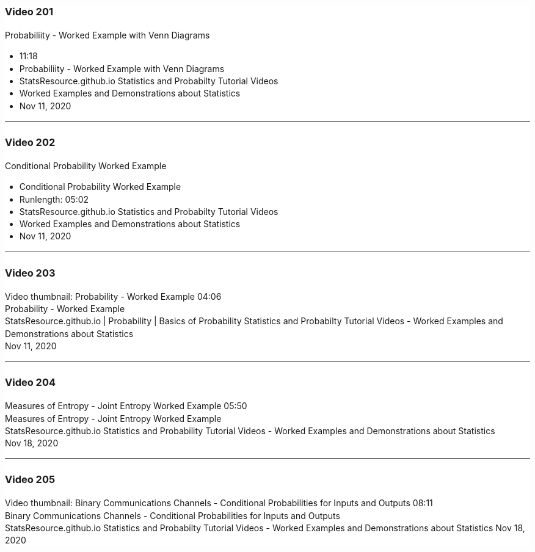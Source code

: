 ### Video 201

Probabiliity - Worked Example with Venn Diagrams

* 11:18	
* Probabiliity - Worked Example with Venn Diagrams	
* StatsResource.github.io Statistics and Probabilty Tutorial Videos 
* Worked Examples and Demonstrations about Statistics	
* Nov 11, 2020	

-------------------------------------------------------------------	

### Video 202

Conditional Probability Worked Example	

* Conditional Probability Worked Example
* Runlength: 05:02	
* StatsResource.github.io Statistics and Probabilty Tutorial Videos 
* Worked Examples and Demonstrations about Statistics	
* Nov 11, 2020	

-------------------------------------------------------------------	

### Video 203
	
Video thumbnail:	Probability - Worked Example
04:06	
Probability - Worked Example	
StatsResource.github.io | Probability | Basics of Probability Statistics and Probabilty Tutorial Videos - Worked Examples and Demonstrations about Statistics	
Nov 11, 2020	

-------------------------------------------------------------------	

### Video 204
	
Measures of Entropy -  Joint Entropy Worked Example
05:50	
Measures of Entropy - Joint Entropy Worked Example	
StatsResource.github.io Statistics and Probability Tutorial Videos - Worked Examples and Demonstrations about Statistics	
Nov 18, 2020	

-------------------------------------------------------------------	

### Video 205

Video thumbnail:	Binary Communications Channels - Conditional Probabilities for Inputs and Outputs
08:11	
Binary Communications Channels - Conditional Probabilities for Inputs and Outputs	
StatsResource.github.io Statistics and Probabilty Tutorial Videos - Worked Examples and Demonstrations about Statistics	
Nov 18, 2020	
